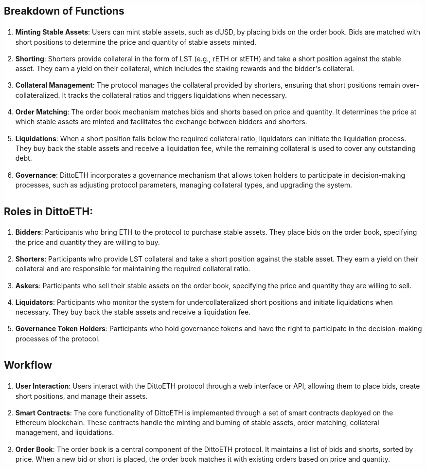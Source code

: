 Breakdown of Functions
----------------
1. **Minting Stable Assets**: Users can mint stable assets, such as dUSD, by placing bids on the order book. Bids are matched with short positions to determine the price and quantity of stable assets minted.

2. **Shorting**: Shorters provide collateral in the form of LST (e.g., rETH or stETH) and take a short position against the stable asset. They earn a yield on their collateral, which includes the staking rewards and the bidder's collateral.

3. **Collateral Management**: The protocol manages the collateral provided by shorters, ensuring that short positions remain over-collateralized. It tracks the collateral ratios and triggers liquidations when necessary.

4. **Order Matching**: The order book mechanism matches bids and shorts based on price and quantity. It determines the price at which stable assets are minted and facilitates the exchange between bidders and shorters.

5. **Liquidations**: When a short position falls below the required collateral ratio, liquidators can initiate the liquidation process. They buy back the stable assets and receive a liquidation fee, while the remaining collateral is used to cover any outstanding debt.

6. **Governance**: DittoETH incorporates a governance mechanism that allows token holders to participate in decision-making processes, such as adjusting protocol parameters, managing collateral types, and upgrading the system.

Roles in DittoETH:
----------------
1. **Bidders**: Participants who bring ETH to the protocol to purchase stable assets. They place bids on the order book, specifying the price and quantity they are willing to buy.

2. **Shorters**: Participants who provide LST collateral and take a short position against the stable asset. They earn a yield on their collateral and are responsible for maintaining the required collateral ratio.

3. **Askers**: Participants who sell their stable assets on the order book, specifying the price and quantity they are willing to sell.

4. **Liquidators**: Participants who monitor the system for undercollateralized short positions and initiate liquidations when necessary. They buy back the stable assets and receive a liquidation fee.

5. **Governance Token Holders**: Participants who hold governance tokens and have the right to participate in the decision-making processes of the protocol.

Workflow
--------
1. **User Interaction**: Users interact with the DittoETH protocol through a web interface or API, allowing them to place bids, create short positions, and manage their assets.

2. **Smart Contracts**: The core functionality of DittoETH is implemented through a set of smart contracts deployed on the Ethereum blockchain. These contracts handle the minting and burning of stable assets, order matching, collateral management, and liquidations.

3. **Order Book**: The order book is a central component of the DittoETH protocol. It maintains a list of bids and shorts, sorted by price. When a new bid or short is placed, the order book matches it with existing orders based on price and quantity.
